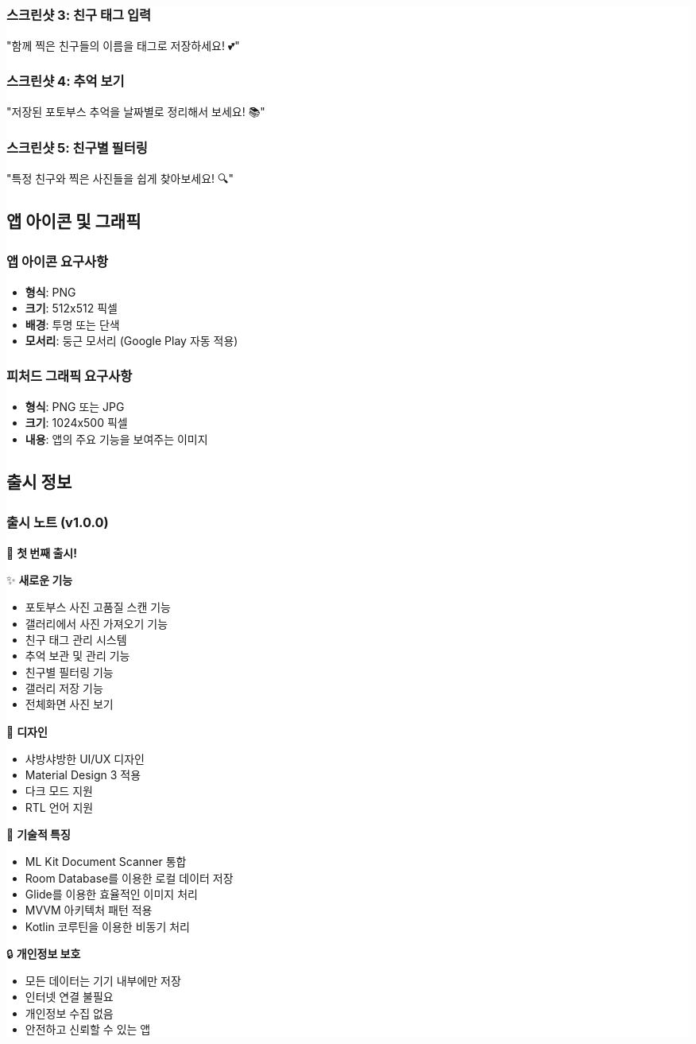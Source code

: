 ### 스크린샷 3: 친구 태그 입력
"함께 찍은 친구들의 이름을 태그로 저장하세요! 💕"

### 스크린샷 4: 추억 보기
"저장된 포토부스 추억을 날짜별로 정리해서 보세요! 📚"

### 스크린샷 5: 친구별 필터링
"특정 친구와 찍은 사진들을 쉽게 찾아보세요! 🔍"

## 앱 아이콘 및 그래픽

### 앱 아이콘 요구사항
- **형식**: PNG
- **크기**: 512x512 픽셀
- **배경**: 투명 또는 단색
- **모서리**: 둥근 모서리 (Google Play 자동 적용)

### 피처드 그래픽 요구사항
- **형식**: PNG 또는 JPG
- **크기**: 1024x500 픽셀
- **내용**: 앱의 주요 기능을 보여주는 이미지

## 출시 정보

### 출시 노트 (v1.0.0)
🎉 **첫 번째 출시!**

✨ **새로운 기능**
- 포토부스 사진 고품질 스캔 기능
- 갤러리에서 사진 가져오기 기능
- 친구 태그 관리 시스템
- 추억 보관 및 관리 기능
- 친구별 필터링 기능
- 갤러리 저장 기능
- 전체화면 사진 보기

🎨 **디자인**
- 샤방샤방한 UI/UX 디자인
- Material Design 3 적용
- 다크 모드 지원
- RTL 언어 지원

🔧 **기술적 특징**
- ML Kit Document Scanner 통합
- Room Database를 이용한 로컬 데이터 저장
- Glide를 이용한 효율적인 이미지 처리
- MVVM 아키텍처 패턴 적용
- Kotlin 코루틴을 이용한 비동기 처리

🔒 **개인정보 보호**
- 모든 데이터는 기기 내부에만 저장
- 인터넷 연결 불필요
- 개인정보 수집 없음
- 안전하고 신뢰할 수 있는 앱
